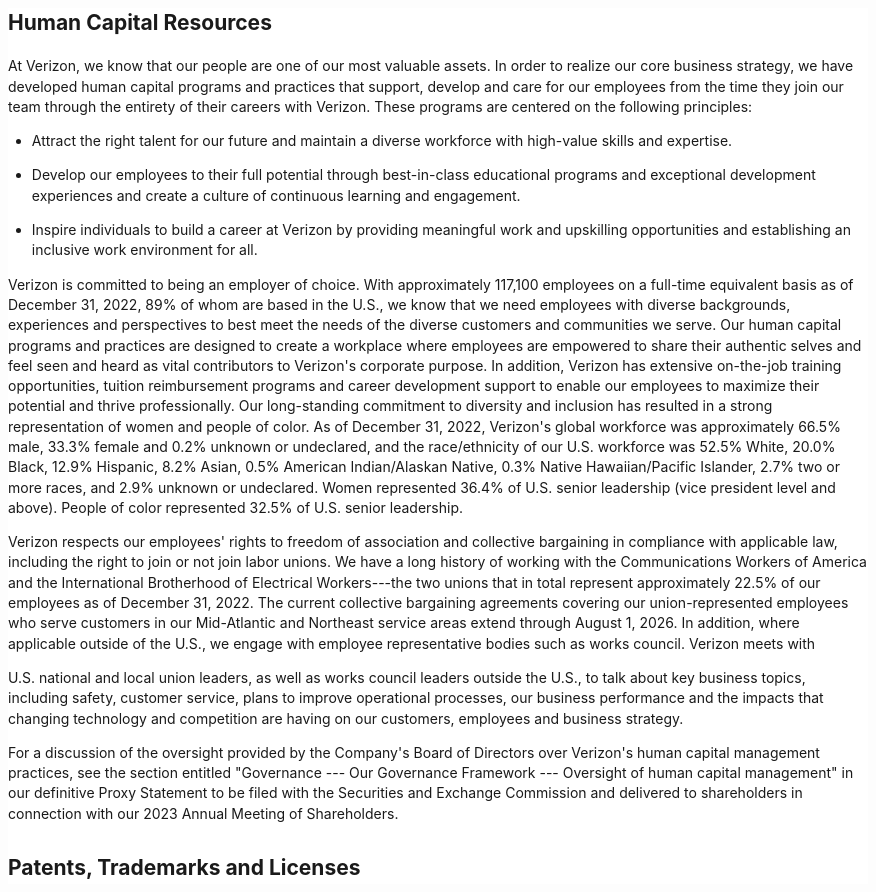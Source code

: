 ## Human Capital Resources 

At Verizon, we know that our people are one of our most valuable assets. In order to realize our core business strategy, we have developed human capital programs and practices that support, develop and care for our employees from the time they join our team through the entirety of their careers with Verizon. These programs are centered on the following principles:

-   Attract the right talent for our future and maintain a diverse workforce with high-value skills and expertise.

-   Develop our employees to their full potential through best-in-class educational programs and exceptional development experiences and create a culture of continuous learning and engagement.

-   Inspire individuals to build a career at Verizon by providing meaningful work and upskilling opportunities and establishing an inclusive work environment for all.

Verizon is committed to being an employer of choice. With approximately 117,100 employees on a full-time equivalent basis as of December 31, 2022, 89% of whom are based in the U.S., we know that we need employees with diverse backgrounds, experiences and perspectives to best meet the needs of the diverse customers and communities we serve. Our human capital programs and practices are designed to create a workplace where employees are empowered to share their authentic selves and feel seen and heard as vital contributors to Verizon's corporate purpose. In addition, Verizon has extensive on-the-job training opportunities, tuition reimbursement programs and career development support to enable our employees to maximize their potential and thrive professionally. Our long-standing commitment to diversity and inclusion has resulted in a strong representation of women and people of color. As of December 31, 2022, Verizon\'s global workforce was approximately 66.5% male, 33.3% female and 0.2% unknown or undeclared, and the race/ethnicity of our U.S. workforce was 52.5% White, 20.0% Black, 12.9% Hispanic, 8.2% Asian, 0.5% American Indian/Alaskan Native, 0.3% Native Hawaiian/Pacific Islander, 2.7% two or more races, and 2.9% unknown or undeclared. Women represented 36.4% of U.S. senior leadership (vice president level and above). People of color represented 32.5% of U.S. senior leadership.

Verizon respects our employees' rights to freedom of association and collective bargaining in compliance with applicable law, including the right to join or not join labor unions. We have a long history of working with the Communications Workers of America and the International Brotherhood of Electrical Workers---the two unions that in total represent approximately 22.5% of our employees as of December 31, 2022. The current collective bargaining agreements covering our union-represented employees who serve customers in our Mid-Atlantic and Northeast service areas extend through August 1, 2026. In addition, where applicable outside of the U.S., we engage with employee representative bodies such as works council. Verizon meets with

U.S. national and local union leaders, as well as works council leaders outside the U.S., to talk about key business topics, including safety, customer service, plans to improve operational processes, our business performance and the impacts that changing technology and competition are having on our customers, employees and business strategy.

For a discussion of the oversight provided by the Company\'s Board of Directors over Verizon\'s human capital management practices, see the section entitled \"Governance --- Our Governance Framework --- Oversight of human capital management\" in our definitive Proxy Statement to be filed with the Securities and Exchange Commission and delivered to shareholders in connection with our 2023 Annual Meeting of Shareholders.

## Patents, Trademarks and Licenses 
